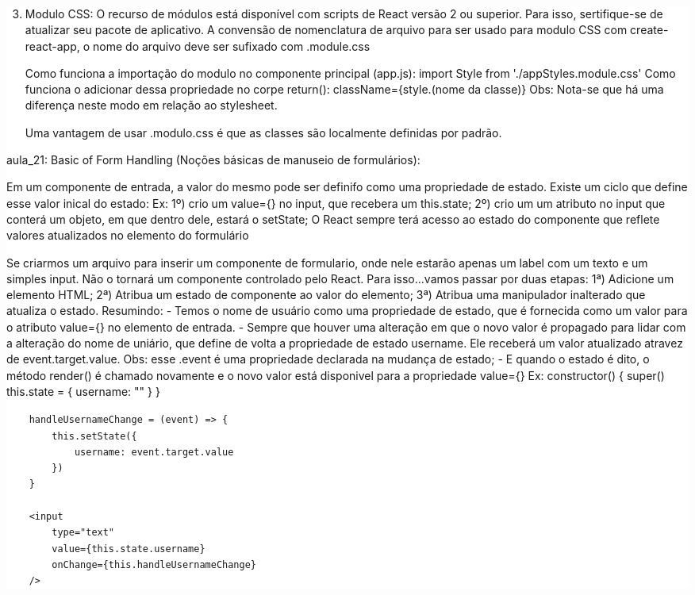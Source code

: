 3) Modulo CSS:
	O recurso de módulos está disponível com scripts de React versão 2 ou superior. Para isso, sertifique-se de atualizar seu pacote de aplicativo.
	A convensão de nomenclatura de arquivo para ser usado para modulo CSS com create-react-app, o nome do arquivo deve ser sufixado com .module.css

	Como funciona a importação do modulo no componente principal (app.js): import Style from './appStyles.module.css'
	Como funciona o adicionar dessa propriedade no corpe return(): className={style.(nome da classe)}
	Obs: Nota-se que há uma diferença neste modo em relação ao stylesheet. 

	Uma vantagem de usar .modulo.css é que as classes são localmente definidas por padrão.


aula_21: Basic of Form Handling (Noções básicas de manuseio de formulários):

Em um componente de entrada, a valor do mesmo pode ser definifo como uma propriedade de estado.
Existe um ciclo que define esse valor inical do estado:
	Ex: 
		1º) crio um value={} no input, que recebera um this.state;
		2º) crio um um atributo no input que conterá um objeto, em que dentro dele, estará o setState;
O React sempre terá acesso ao estado do componente que reflete valores atualizados no elemento do formulário

Se criarmos um arquivo para inserir um componente de formulario, onde nele estarão apenas um label com um texto e um simples input. Não o tornará um componente controlado pelo React.
Para isso...vamos passar por duas etapas:
	1ª) Adicione um elemento HTML;
	2ª) Atribua um estado de componente ao valor do elemento;
	3ª) Atribua uma manipulador inalterado que atualiza o estado. 
Resumindo: 
	- Temos o nome de usuário como uma propriedade de estado, que é fornecida como um valor para o atributo value={} no elemento de entrada. 
	- Sempre que houver uma alteração em que o novo valor é propagado para lidar com a alteração do nome de uniário, que define de volta a propriedade de estado username. Ele receberá um valor atualizado
		atravez de event.target.value. Obs: esse .event é uma propriedade declarada na mudança de estado;
	- E quando o estado é dito, o método render() é chamado novamente e o novo valor está disponivel para a propriedade value={}
	Ex: constructor() {
			super()
			this.state = {
				username: ""
			}
		}

		handleUsernameChange = (event) => {
			this.setState({
				username: event.target.value
			})
		}

		<input 
            type="text" 
            value={this.state.username} 
            onChange={this.handleUsernameChange} 
        />
